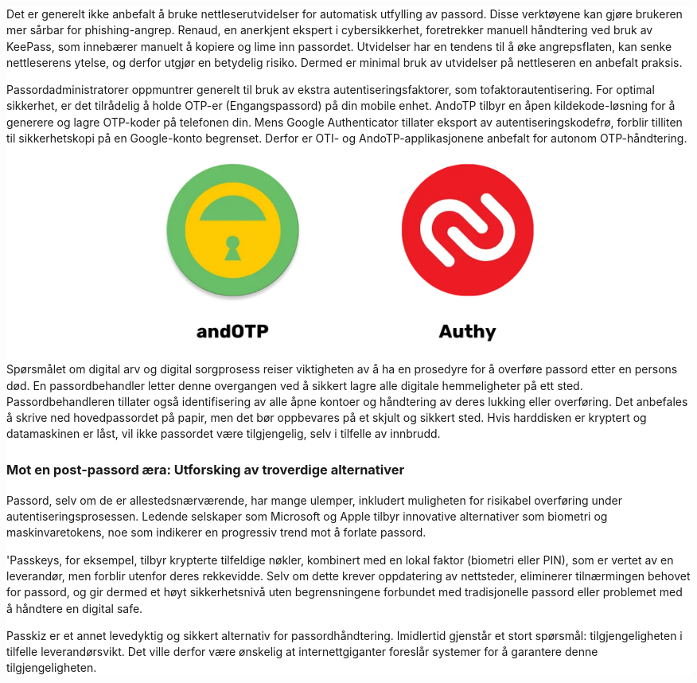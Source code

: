 Det er generelt ikke anbefalt å bruke nettleserutvidelser for automatisk utfylling av passord. Disse verktøyene kan gjøre brukeren mer sårbar for phishing-angrep. Renaud, en anerkjent ekspert i cybersikkerhet, foretrekker manuell håndtering ved bruk av KeePass, som innebærer manuelt å kopiere og lime inn passordet. Utvidelser har en tendens til å øke angrepsflaten, kan senke nettleserens ytelse, og derfor utgjør en betydelig risiko. Dermed er minimal bruk av utvidelser på nettleseren en anbefalt praksis.

Passordadministratorer oppmuntrer generelt til bruk av ekstra autentiseringsfaktorer, som tofaktorautentisering. For optimal sikkerhet, er det tilrådelig å holde OTP-er (Engangspassord) på din mobile enhet. AndoTP tilbyr en åpen kildekode-løsning for å generere og lagre OTP-koder på telefonen din. Mens Google Authenticator tillater eksport av autentiseringskodefrø, forblir tilliten til sikkerhetskopi på en Google-konto begrenset. Derfor er OTI- og AndoTP-applikasjonene anbefalt for autonom OTP-håndtering.
![](assets/notext/21.webp)
Spørsmålet om digital arv og digital sorgprosess reiser viktigheten av å ha en prosedyre for å overføre passord etter en persons død. En passordbehandler letter denne overgangen ved å sikkert lagre alle digitale hemmeligheter på ett sted. Passordbehandleren tillater også identifisering av alle åpne kontoer og håndtering av deres lukking eller overføring. Det anbefales å skrive ned hovedpassordet på papir, men det bør oppbevares på et skjult og sikkert sted. Hvis harddisken er kryptert og datamaskinen er låst, vil ikke passordet være tilgjengelig, selv i tilfelle av innbrudd.

### Mot en post-passord æra: Utforsking av troverdige alternativer

Passord, selv om de er allestedsnærværende, har mange ulemper, inkludert muligheten for risikabel overføring under autentiseringsprosessen. Ledende selskaper som Microsoft og Apple tilbyr innovative alternativer som biometri og maskinvaretokens, noe som indikerer en progressiv trend mot å forlate passord.

'Passkeys, for eksempel, tilbyr krypterte tilfeldige nøkler, kombinert med en lokal faktor (biometri eller PIN), som er vertet av en leverandør, men forblir utenfor deres rekkevidde. Selv om dette krever oppdatering av nettsteder, eliminerer tilnærmingen behovet for passord, og gir dermed et høyt sikkerhetsnivå uten begrensningene forbundet med tradisjonelle passord eller problemet med å håndtere en digital safe.

Passkiz er et annet levedyktig og sikkert alternativ for passordhåndtering. Imidlertid gjenstår et stort spørsmål: tilgjengeligheten i tilfelle leverandørsvikt. Det ville derfor være ønskelig at internettgiganter foreslår systemer for å garantere denne tilgjengeligheten.
